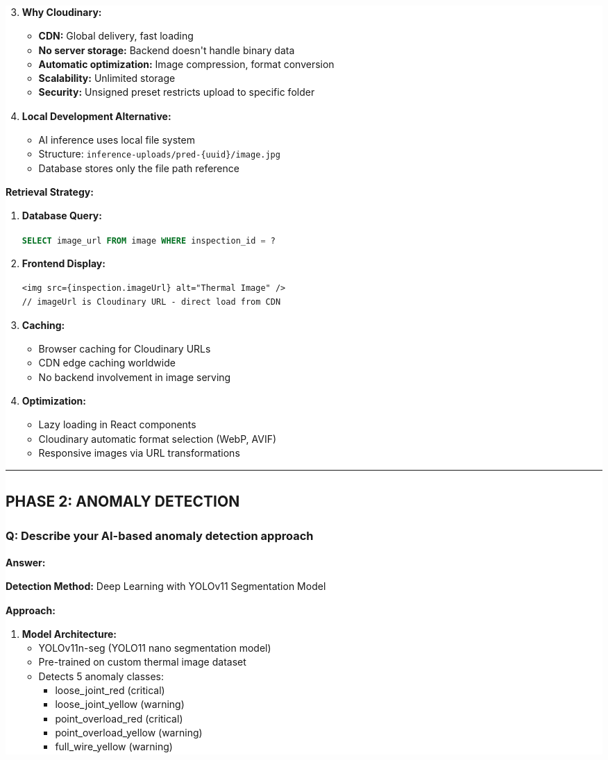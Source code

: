 3. **Why Cloudinary:**
   - **CDN:** Global delivery, fast loading
   - **No server storage:** Backend doesn't handle binary data
   - **Automatic optimization:** Image compression, format conversion
   - **Scalability:** Unlimited storage
   - **Security:** Unsigned preset restricts upload to specific folder

4. **Local Development Alternative:**
   - AI inference uses local file system
   - Structure: `inference-uploads/pred-{uuid}/image.jpg`
   - Database stores only the file path reference

**Retrieval Strategy:**

1. **Database Query:**
   ```sql
   SELECT image_url FROM image WHERE inspection_id = ?
   ```

2. **Frontend Display:**
   ```tsx
   <img src={inspection.imageUrl} alt="Thermal Image" />
   // imageUrl is Cloudinary URL - direct load from CDN
   ```

3. **Caching:**
   - Browser caching for Cloudinary URLs
   - CDN edge caching worldwide
   - No backend involvement in image serving

4. **Optimization:**
   - Lazy loading in React components
   - Cloudinary automatic format selection (WebP, AVIF)
   - Responsive images via URL transformations

---

## PHASE 2: ANOMALY DETECTION

### Q: Describe your AI-based anomaly detection approach

**Answer:**

**Detection Method:** Deep Learning with YOLOv11 Segmentation Model

**Approach:**

1. **Model Architecture:**
   - YOLOv11n-seg (YOLO11 nano segmentation model)
   - Pre-trained on custom thermal image dataset
   - Detects 5 anomaly classes:
     - loose_joint_red (critical)
     - loose_joint_yellow (warning)
     - point_overload_red (critical)
     - point_overload_yellow (warning)
     - full_wire_yellow (warning)
